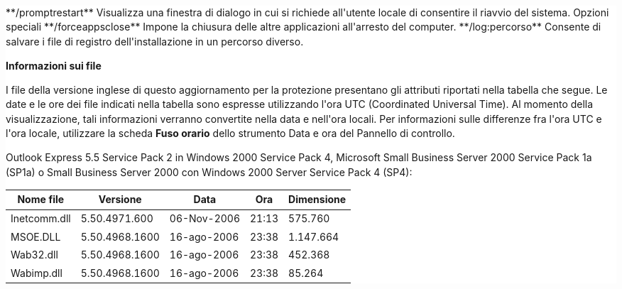 <td style="border:1px solid black;">
**/promptrestart**
</td>
<td style="border:1px solid black;">
Visualizza una finestra di dialogo in cui si richiede all'utente locale di consentire il riavvio del sistema.
</td>
</tr>
<tr>
<th colspan="2">
Opzioni speciali
</th>
</tr>
<tr class="alternateRow">
<td style="border:1px solid black;">
**/forceappsclose**
</td>
<td style="border:1px solid black;">
Impone la chiusura delle altre applicazioni all'arresto del computer.
</td>
</tr>
<tr>
<td style="border:1px solid black;">
**/log:percorso**
</td>
<td style="border:1px solid black;">
Consente di salvare i file di registro dell'installazione in un percorso diverso.
</td>
</tr>
</table>
 
**Informazioni sui file**

I file della versione inglese di questo aggiornamento per la protezione presentano gli attributi riportati nella tabella che segue. Le date e le ore dei file indicati nella tabella sono espresse utilizzando l'ora UTC (Coordinated Universal Time). Al momento della visualizzazione, tali informazioni verranno convertite nella data e nell'ora locali. Per informazioni sulle differenze fra l'ora UTC e l'ora locale, utilizzare la scheda **Fuso orario** dello strumento Data e ora del Pannello di controllo.

Outlook Express 5.5 Service Pack 2 in Windows 2000 Service Pack 4, Microsoft Small Business Server 2000 Service Pack 1a (SP1a) o Small Business Server 2000 con Windows 2000 Server Service Pack 4 (SP4):

| Nome file    | Versione       | Data        | Ora   | Dimensione |
|--------------|----------------|-------------|-------|------------|
| Inetcomm.dll | 5.50.4971.600  | 06-Nov-2006 | 21:13 | 575.760    |
| MSOE.DLL     | 5.50.4968.1600 | 16-ago-2006 | 23:38 | 1.147.664  |
| Wab32.dll    | 5.50.4968.1600 | 16-ago-2006 | 23:38 | 452.368    |
| Wabimp.dll   | 5.50.4968.1600 | 16-ago-2006 | 23:38 | 85.264     |
